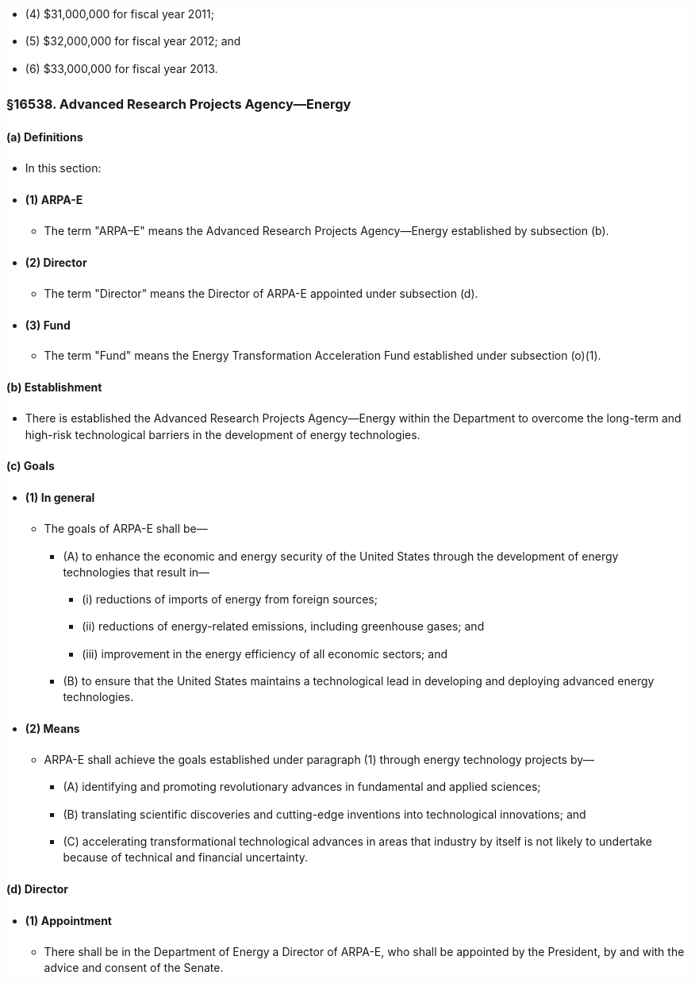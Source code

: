   * (4) $31,000,000 for fiscal year 2011;

  * (5) $32,000,000 for fiscal year 2012; and

  * (6) $33,000,000 for fiscal year 2013.

### §16538. Advanced Research Projects Agency—Energy
#### (a) Definitions
* In this section:

* #### (1) ARPA-E
  * The term "ARPA–E" means the Advanced Research Projects Agency—Energy established by subsection (b).

* #### (2) Director
  * The term "Director" means the Director of ARPA-E appointed under subsection (d).

* #### (3) Fund
  * The term "Fund" means the Energy Transformation Acceleration Fund established under subsection (o)(1).

#### (b) Establishment
* There is established the Advanced Research Projects Agency—Energy within the Department to overcome the long-term and high-risk technological barriers in the development of energy technologies.

#### (c) Goals
* #### (1) In general
  * The goals of ARPA-E shall be—

    * (A) to enhance the economic and energy security of the United States through the development of energy technologies that result in—

      * (i) reductions of imports of energy from foreign sources;

      * (ii) reductions of energy-related emissions, including greenhouse gases; and

      * (iii) improvement in the energy efficiency of all economic sectors; and


    * (B) to ensure that the United States maintains a technological lead in developing and deploying advanced energy technologies.

* #### (2) Means
  * ARPA-E shall achieve the goals established under paragraph (1) through energy technology projects by—

    * (A) identifying and promoting revolutionary advances in fundamental and applied sciences;

    * (B) translating scientific discoveries and cutting-edge inventions into technological innovations; and

    * (C) accelerating transformational technological advances in areas that industry by itself is not likely to undertake because of technical and financial uncertainty.

#### (d) Director
* #### (1) Appointment
  * There shall be in the Department of Energy a Director of ARPA-E, who shall be appointed by the President, by and with the advice and consent of the Senate.
